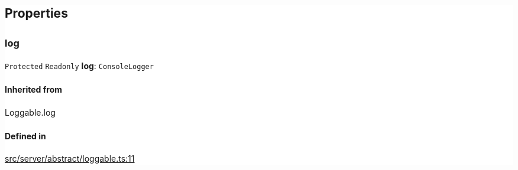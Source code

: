 ## Properties

### log

 `Protected` `Readonly` **log**: `ConsoleLogger`

#### Inherited from

Loggable.log

#### Defined in

[src/server/abstract/loggable.ts:11](https://github.com/zjayers/AssembleJS/blob/14bff3e/src/server/abstract/loggable.ts#L11)
